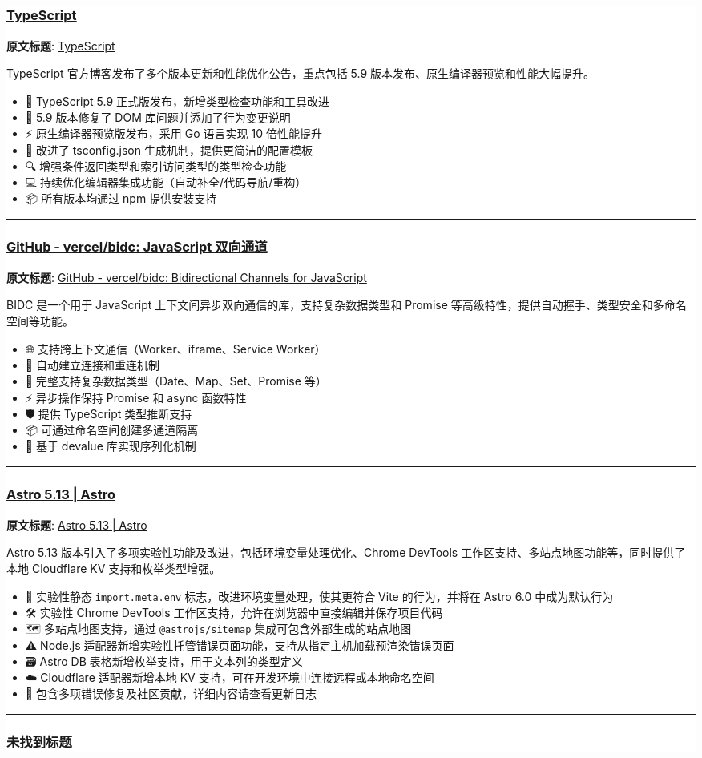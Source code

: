 
### [TypeScript](https://devblogs.microsoft.com/typescript/)

**原文标题**: [TypeScript](https://devblogs.microsoft.com/typescript/)

TypeScript 官方博客发布了多个版本更新和性能优化公告，重点包括 5.9 版本发布、原生编译器预览和性能大幅提升。

- 🚀 TypeScript 5.9 正式版发布，新增类型检查功能和工具改进
- 🔧 5.9 版本修复了 DOM 库问题并添加了行为变更说明
- ⚡ 原生编译器预览版发布，采用 Go 语言实现 10 倍性能提升
- 📝 改进了 tsconfig.json 生成机制，提供更简洁的配置模板
- 🔍 增强条件返回类型和索引访问类型的类型检查功能
- 💻 持续优化编辑器集成功能（自动补全/代码导航/重构）
- 📦 所有版本均通过 npm 提供安装支持

---

### [GitHub - vercel/bidc: JavaScript 双向通道](https://github.com/vercel/bidc)

**原文标题**: [GitHub - vercel/bidc: Bidirectional Channels for JavaScript](https://github.com/vercel/bidc)

BIDC 是一个用于 JavaScript 上下文间异步双向通信的库，支持复杂数据类型和 Promise 等高级特性，提供自动握手、类型安全和多命名空间等功能。

- 🌐 支持跨上下文通信（Worker、iframe、Service Worker）
- 🔄 自动建立连接和重连机制
- 🎯 完整支持复杂数据类型（Date、Map、Set、Promise 等）
- ⚡ 异步操作保持 Promise 和 async 函数特性
- 🛡️ 提供 TypeScript 类型推断支持
- 📦 可通过命名空间创建多通道隔离
- 🔧 基于 devalue 库实现序列化机制

---

### [Astro 5.13 | Astro](https://astro.build/blog/astro-5130/)

**原文标题**: [Astro 5.13 | Astro](https://astro.build/blog/astro-5130/)

Astro 5.13 版本引入了多项实验性功能及改进，包括环境变量处理优化、Chrome DevTools 工作区支持、多站点地图功能等，同时提供了本地 Cloudflare KV 支持和枚举类型增强。

- 🧪 实验性静态 `import.meta.env` 标志，改进环境变量处理，使其更符合 Vite 的行为，并将在 Astro 6.0 中成为默认行为
- 🛠️ 实验性 Chrome DevTools 工作区支持，允许在浏览器中直接编辑并保存项目代码
- 🗺️ 多站点地图支持，通过 `@astrojs/sitemap` 集成可包含外部生成的站点地图
- ⚠️ Node.js 适配器新增实验性托管错误页面功能，支持从指定主机加载预渲染错误页面
- 🗃️ Astro DB 表格新增枚举支持，用于文本列的类型定义
- ☁️ Cloudflare 适配器新增本地 KV 支持，可在开发环境中连接远程或本地命名空间
- 🔧 包含多项错误修复及社区贡献，详细内容请查看更新日志

---

### [未找到标题](https://x.com/Baconbrix/status/1622655092657688576)
